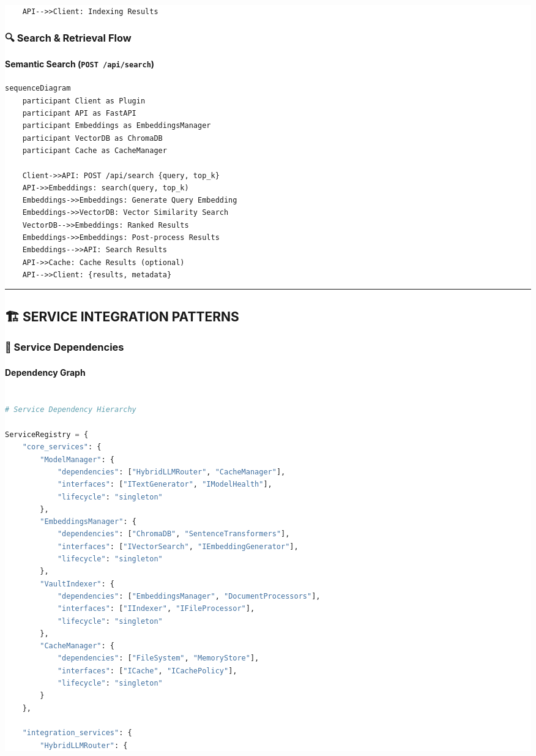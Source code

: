```mermaid
    API-->>Client: Indexing Results
```

### **🔍 Search & Retrieval Flow**

#### **Semantic Search (`POST /api/search`)**

```mermaid
sequenceDiagram
    participant Client as Plugin
    participant API as FastAPI
    participant Embeddings as EmbeddingsManager
    participant VectorDB as ChromaDB
    participant Cache as CacheManager

    Client->>API: POST /api/search {query, top_k}
    API->>Embeddings: search(query, top_k)
    Embeddings->>Embeddings: Generate Query Embedding
    Embeddings->>VectorDB: Vector Similarity Search
    VectorDB-->>Embeddings: Ranked Results
    Embeddings->>Embeddings: Post-process Results
    Embeddings-->>API: Search Results
    API->>Cache: Cache Results (optional)
    API-->>Client: {results, metadata}
```

---

## 🏗️ **SERVICE INTEGRATION PATTERNS**

### **🔗 Service Dependencies**

#### **Dependency Graph**

```python

# Service Dependency Hierarchy

ServiceRegistry = {
    "core_services": {
        "ModelManager": {
            "dependencies": ["HybridLLMRouter", "CacheManager"],
            "interfaces": ["ITextGenerator", "IModelHealth"],
            "lifecycle": "singleton"
        },
        "EmbeddingsManager": {
            "dependencies": ["ChromaDB", "SentenceTransformers"],
            "interfaces": ["IVectorSearch", "IEmbeddingGenerator"],
            "lifecycle": "singleton"
        },
        "VaultIndexer": {
            "dependencies": ["EmbeddingsManager", "DocumentProcessors"],
            "interfaces": ["IIndexer", "IFileProcessor"],
            "lifecycle": "singleton"
        },
        "CacheManager": {
            "dependencies": ["FileSystem", "MemoryStore"],
            "interfaces": ["ICache", "ICachePolicy"],
            "lifecycle": "singleton"
        }
    },

    "integration_services": {
        "HybridLLMRouter": {
```